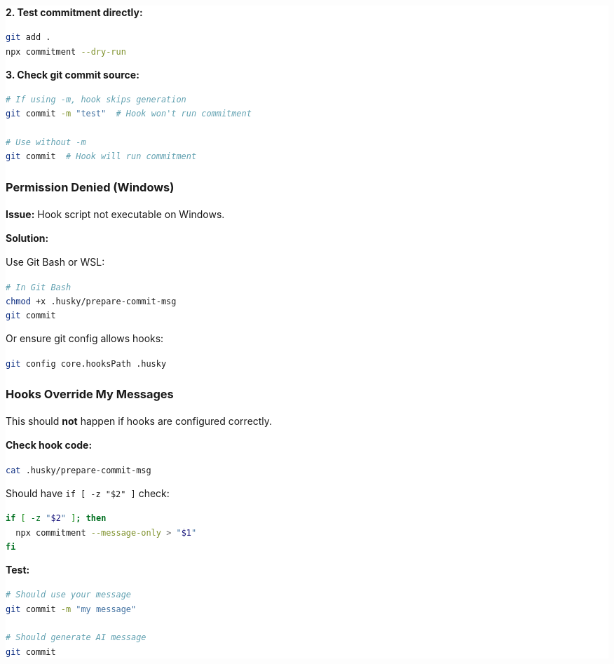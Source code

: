 **2. Test commitment directly:**

```bash
git add .
npx commitment --dry-run
```

**3. Check git commit source:**

```bash
# If using -m, hook skips generation
git commit -m "test"  # Hook won't run commitment

# Use without -m
git commit  # Hook will run commitment
```

### Permission Denied (Windows)

**Issue:** Hook script not executable on Windows.

**Solution:**

Use Git Bash or WSL:
```bash
# In Git Bash
chmod +x .husky/prepare-commit-msg
git commit
```

Or ensure git config allows hooks:
```bash
git config core.hooksPath .husky
```

### Hooks Override My Messages

This should **not** happen if hooks are configured correctly.

**Check hook code:**

```bash
cat .husky/prepare-commit-msg
```

Should have `if [ -z "$2" ]` check:
```bash
if [ -z "$2" ]; then
  npx commitment --message-only > "$1"
fi
```

**Test:**
```bash
# Should use your message
git commit -m "my message"

# Should generate AI message
git commit
```
